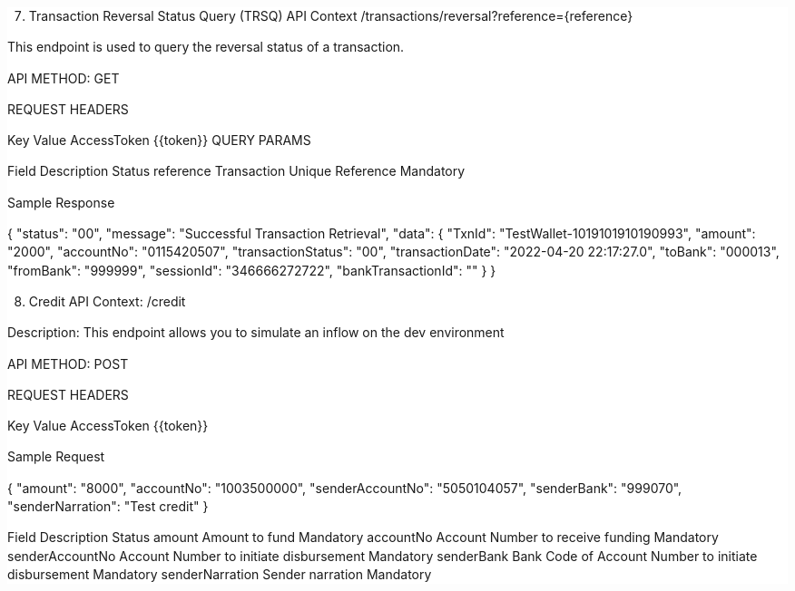 7. Transaction Reversal Status Query (TRSQ)
API Context /transactions/reversal?reference={reference}

This endpoint is used to query the reversal status of a transaction.

API METHOD: GET

REQUEST HEADERS

Key	Value
AccessToken	{{token}}
QUERY PARAMS

Field	Description	Status
reference	Transaction Unique Reference	Mandatory

Sample Response

{
    "status": "00",
    "message": "Successful Transaction Retrieval",
    "data": {
        "TxnId": "TestWallet-1019101910190993",
        "amount": "2000",
        "accountNo": "0115420507",
        "transactionStatus": "00",
        "transactionDate": "2022-04-20 22:17:27.0",
        "toBank": "000013",
        "fromBank": "999999",
        "sessionId": "346666272722",
        "bankTransactionId": ""
    }
}

8. Credit
API Context: /credit

Description: This endpoint allows you to simulate an inflow on the dev environment

API METHOD: POST

REQUEST HEADERS

Key	Value
AccessToken	{{token}}

Sample Request

{
  "amount": "8000",
  "accountNo": "1003500000",
  "senderAccountNo": "5050104057",
  "senderBank": "999070",
  "senderNarration": "Test credit"
}

Field	Description	Status
amount	Amount to fund	Mandatory
accountNo	Account Number to receive funding	Mandatory
senderAccountNo	Account Number to initiate disbursement	Mandatory
senderBank	Bank Code of Account Number to initiate disbursement	Mandatory
senderNarration	Sender narration	Mandatory
